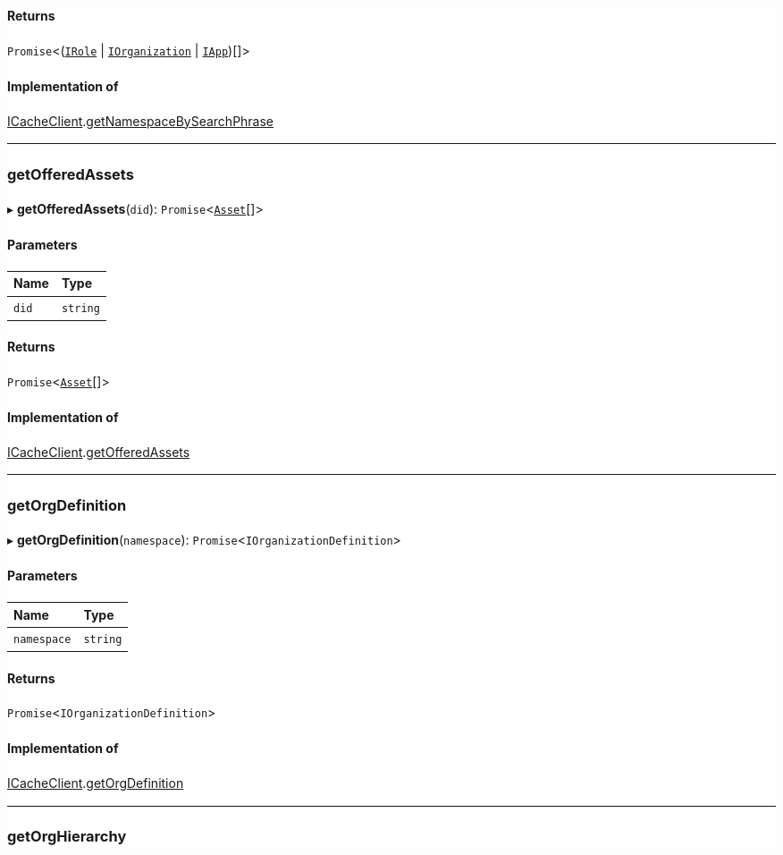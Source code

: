 #### Returns

`Promise`<([`IRole`](../interfaces/modules_domains.IRole.md) \| [`IOrganization`](../interfaces/modules_domains.IOrganization.md) \| [`IApp`](../interfaces/modules_domains.IApp.md))[]\>

#### Implementation of

[ICacheClient](../interfaces/modules_cache_client.ICacheClient.md).[getNamespaceBySearchPhrase](../interfaces/modules_cache_client.ICacheClient.md#getnamespacebysearchphrase)

___

### getOfferedAssets

▸ **getOfferedAssets**(`did`): `Promise`<[`Asset`](../interfaces/modules_assets.Asset.md)[]\>

#### Parameters

| Name | Type |
| :------ | :------ |
| `did` | `string` |

#### Returns

`Promise`<[`Asset`](../interfaces/modules_assets.Asset.md)[]\>

#### Implementation of

[ICacheClient](../interfaces/modules_cache_client.ICacheClient.md).[getOfferedAssets](../interfaces/modules_cache_client.ICacheClient.md#getofferedassets)

___

### getOrgDefinition

▸ **getOrgDefinition**(`namespace`): `Promise`<`IOrganizationDefinition`\>

#### Parameters

| Name | Type |
| :------ | :------ |
| `namespace` | `string` |

#### Returns

`Promise`<`IOrganizationDefinition`\>

#### Implementation of

[ICacheClient](../interfaces/modules_cache_client.ICacheClient.md).[getOrgDefinition](../interfaces/modules_cache_client.ICacheClient.md#getorgdefinition)

___

### getOrgHierarchy
